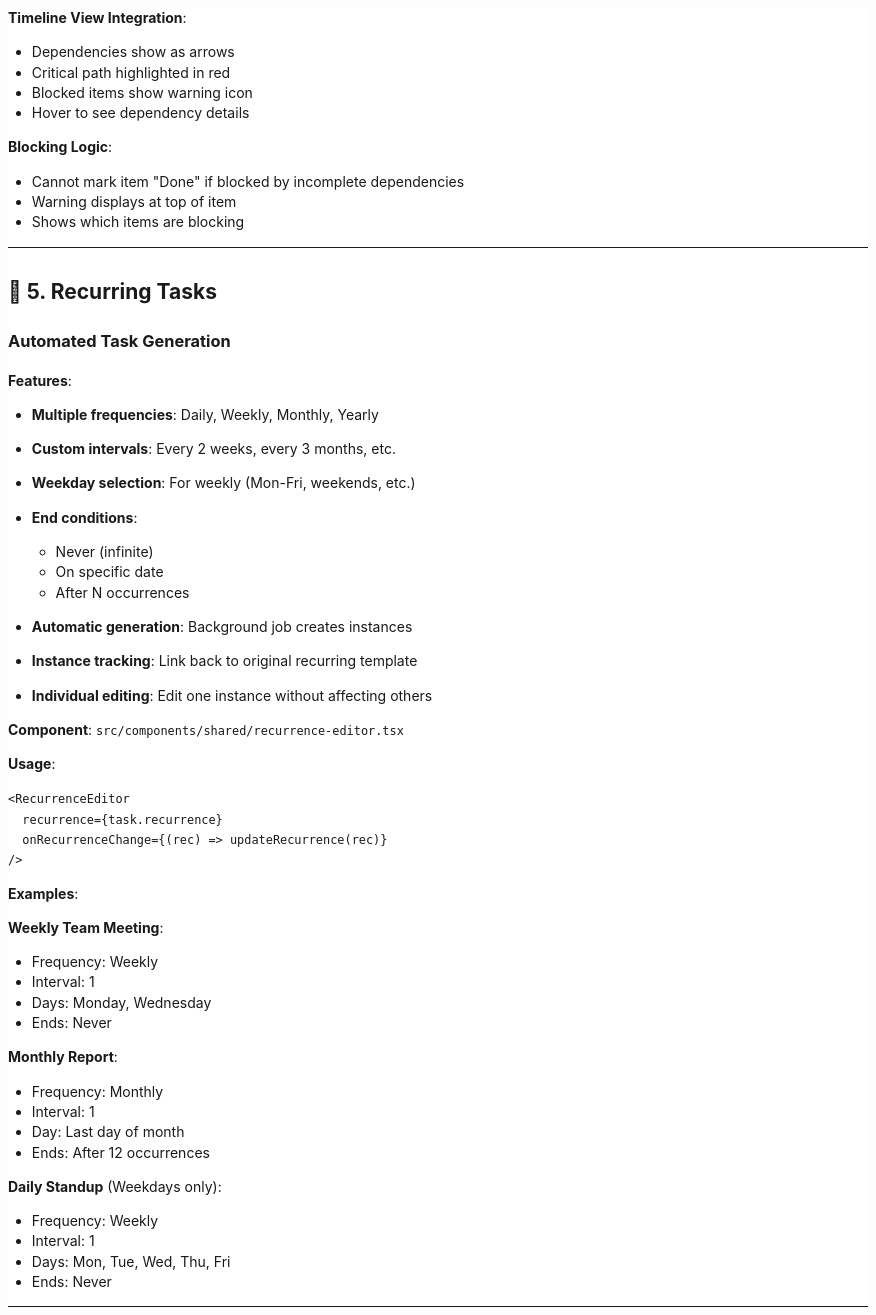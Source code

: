 **Timeline View Integration**:
- Dependencies show as arrows
- Critical path highlighted in red
- Blocked items show warning icon
- Hover to see dependency details

**Blocking Logic**:
- Cannot mark item "Done" if blocked by incomplete dependencies
- Warning displays at top of item
- Shows which items are blocking

---

## 🔄 **5. Recurring Tasks**

### Automated Task Generation

**Features**:
- **Multiple frequencies**: Daily, Weekly, Monthly, Yearly
- **Custom intervals**: Every 2 weeks, every 3 months, etc.
- **Weekday selection**: For weekly (Mon-Fri, weekends, etc.)
- **End conditions**:
  - Never (infinite)
  - On specific date
  - After N occurrences

- **Automatic generation**: Background job creates instances
- **Instance tracking**: Link back to original recurring template
- **Individual editing**: Edit one instance without affecting others

**Component**: `src/components/shared/recurrence-editor.tsx`

**Usage**:
```tsx
<RecurrenceEditor
  recurrence={task.recurrence}
  onRecurrenceChange={(rec) => updateRecurrence(rec)}
/>
```

**Examples**:

**Weekly Team Meeting**:
- Frequency: Weekly
- Interval: 1
- Days: Monday, Wednesday
- Ends: Never

**Monthly Report**:
- Frequency: Monthly
- Interval: 1
- Day: Last day of month
- Ends: After 12 occurrences

**Daily Standup** (Weekdays only):
- Frequency: Weekly
- Interval: 1
- Days: Mon, Tue, Wed, Thu, Fri
- Ends: Never

---